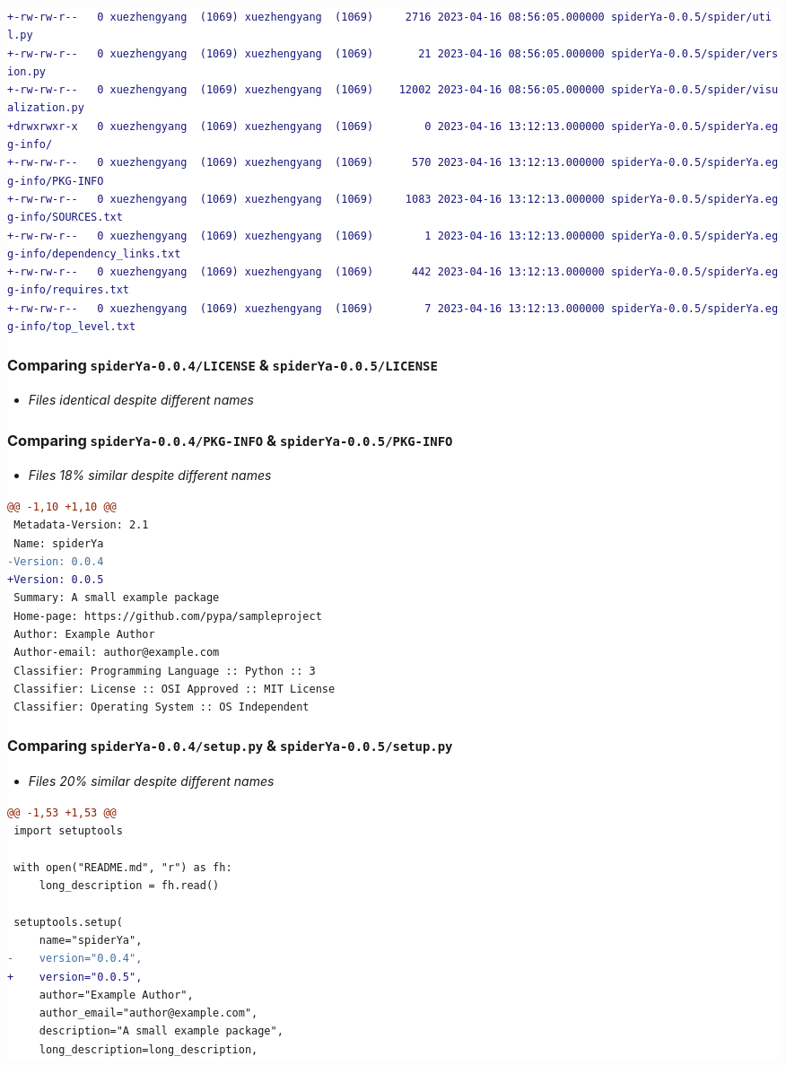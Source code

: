 ```diff
+-rw-rw-r--   0 xuezhengyang  (1069) xuezhengyang  (1069)     2716 2023-04-16 08:56:05.000000 spiderYa-0.0.5/spider/util.py
+-rw-rw-r--   0 xuezhengyang  (1069) xuezhengyang  (1069)       21 2023-04-16 08:56:05.000000 spiderYa-0.0.5/spider/version.py
+-rw-rw-r--   0 xuezhengyang  (1069) xuezhengyang  (1069)    12002 2023-04-16 08:56:05.000000 spiderYa-0.0.5/spider/visualization.py
+drwxrwxr-x   0 xuezhengyang  (1069) xuezhengyang  (1069)        0 2023-04-16 13:12:13.000000 spiderYa-0.0.5/spiderYa.egg-info/
+-rw-rw-r--   0 xuezhengyang  (1069) xuezhengyang  (1069)      570 2023-04-16 13:12:13.000000 spiderYa-0.0.5/spiderYa.egg-info/PKG-INFO
+-rw-rw-r--   0 xuezhengyang  (1069) xuezhengyang  (1069)     1083 2023-04-16 13:12:13.000000 spiderYa-0.0.5/spiderYa.egg-info/SOURCES.txt
+-rw-rw-r--   0 xuezhengyang  (1069) xuezhengyang  (1069)        1 2023-04-16 13:12:13.000000 spiderYa-0.0.5/spiderYa.egg-info/dependency_links.txt
+-rw-rw-r--   0 xuezhengyang  (1069) xuezhengyang  (1069)      442 2023-04-16 13:12:13.000000 spiderYa-0.0.5/spiderYa.egg-info/requires.txt
+-rw-rw-r--   0 xuezhengyang  (1069) xuezhengyang  (1069)        7 2023-04-16 13:12:13.000000 spiderYa-0.0.5/spiderYa.egg-info/top_level.txt
```

### Comparing `spiderYa-0.0.4/LICENSE` & `spiderYa-0.0.5/LICENSE`

 * *Files identical despite different names*

### Comparing `spiderYa-0.0.4/PKG-INFO` & `spiderYa-0.0.5/PKG-INFO`

 * *Files 18% similar despite different names*

```diff
@@ -1,10 +1,10 @@
 Metadata-Version: 2.1
 Name: spiderYa
-Version: 0.0.4
+Version: 0.0.5
 Summary: A small example package
 Home-page: https://github.com/pypa/sampleproject
 Author: Example Author
 Author-email: author@example.com
 Classifier: Programming Language :: Python :: 3
 Classifier: License :: OSI Approved :: MIT License
 Classifier: Operating System :: OS Independent
```

### Comparing `spiderYa-0.0.4/setup.py` & `spiderYa-0.0.5/setup.py`

 * *Files 20% similar despite different names*

```diff
@@ -1,53 +1,53 @@
 import setuptools
 
 with open("README.md", "r") as fh:
     long_description = fh.read()
 
 setuptools.setup(
     name="spiderYa",
-    version="0.0.4",
+    version="0.0.5",
     author="Example Author",
     author_email="author@example.com",
     description="A small example package",
     long_description=long_description,
```